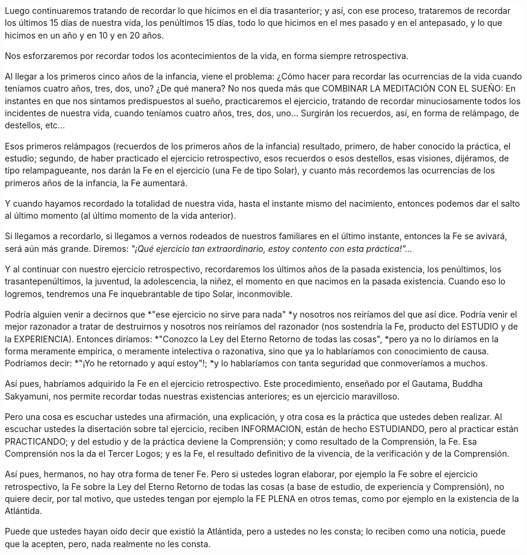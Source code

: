 Luego continuaremos tratando de recordar lo que hicimos en el día trasanterior; y así, con ese proceso, trataremos de recordar los últimos 15 días de nuestra vida, los penúltimos 15 días, todo lo que hicimos en el mes pasado y en el antepasado, y lo que hicimos en un año y en 10 y en 20 años.

Nos esforzaremos por recordar todos los acontecimientos de la vida, en forma siempre retrospectiva.

Al llegar a los primeros cinco años de la infancia, viene el problema: ¿Cómo hacer para recordar las ocurrencias de la vida cuando teníamos cuatro años, tres, dos, uno? ¿De qué manera? No nos queda más que COMBINAR LA MEDITACIÓN CON EL SUEÑO: En instantes en que nos sintamos predispuestos al sueño, practicaremos el ejercicio, tratando de recordar minuciosamente todos los incidentes de nuestra vida, cuando teníamos cuatro años, tres, dos, uno... Surgirán los recuerdos, así, en forma de relámpago, de destellos, etc...

Esos primeros relámpagos (recuerdos de los primeros años de la infancia) resultado, primero, de haber conocido la práctica, el estudio; segundo, de haber practicado el ejercicio retrospectivo, esos recuerdos o esos destellos, esas visiones, dijéramos, de tipo relampagueante, nos darán la Fe en el ejercicio (una Fe de tipo Solar), y cuanto más recordemos las ocurrencias de los primeros años de la infancia, la Fe aumentará.

Y cuando hayamos recordado la totalidad de nuestra vida, hasta el instante mismo del nacimiento, entonces podemos dar el salto al último momento (al último momento de la vida anterior).

Si llegamos a recordarlo, si llegamos a vernos rodeados de nuestros familiares en el último instante, entonces la Fe se avivará, será aún más grande. Diremos: *"¡Qué ejercicio tan extraordinario, estoy contento con esta práctica!"...*

Y al continuar con nuestro ejercicio retrospectivo, recordaremos los últimos años de la pasada existencia, los penúltimos, los trasantepenúltimos, la juventud, la adolescencia, la niñez, el momento en que nacimos en la pasada existencia. Cuando eso lo logremos, tendremos una Fe inquebrantable de tipo Solar, inconmovible.

Podría alguien venir a decirnos que *"ese ejercicio no sirve para nada" *y nosotros nos reiríamos del que así dice. Podría venir el mejor razonador a tratar de destruirnos y nosotros nos reiríamos del razonador (nos sostendría la Fe, producto del ESTUDIO y de la EXPERIENCIA). Entonces diríamos: *"Conozco la Ley del Eterno Retorno de todas las cosas", *pero ya no lo diríamos en la forma meramente empírica, o meramente intelectiva o razonativa, sino que ya lo hablaríamos con conocimiento de causa. Podríamos decir: *"¡Yo he retornado y aquí estoy"!; *y lo hablaríamos con tanta seguridad que conmoveríamos a muchos.

Así pues, habríamos adquirido la Fe en el ejercicio retrospectivo. Este procedimiento, enseñado por el Gautama, Buddha Sakyamuni, nos permite recordar todas nuestras existencias anteriores; es un ejercicio maravilloso.

Pero una cosa es escuchar ustedes una afirmación, una explicación, y otra cosa es la práctica que ustedes deben realizar. Al escuchar ustedes la disertación sobre tal ejercicio, reciben INFORMACION, están de hecho ESTUDIANDO, pero al practicar están PRACTICANDO; y del estudio y de la práctica deviene la Comprensión; y como resultado de la Comprensión, la Fe. Esa Comprensión nos la da el Tercer Logos; y es la Fe, el resultado definitivo de la vivencia, de la verificación y de la Comprensión.

Así pues, hermanos, no hay otra forma de tener Fe. Pero si ustedes logran elaborar, por ejemplo la Fe sobre el ejercicio retrospectivo, la Fe sobre la Ley del Eterno Retorno de todas las cosas (a base de estudio, de experiencia y Comprensión), no quiere decir, por tal motivo, que ustedes tengan por ejemplo la FE PLENA en otros temas, como por ejemplo en la existencia de la Atlántida.

Puede que ustedes hayan oído decir que existió la Atlántida, pero a ustedes no les consta; lo reciben como una noticia, puede que la acepten, pero, nada realmente no les consta.
